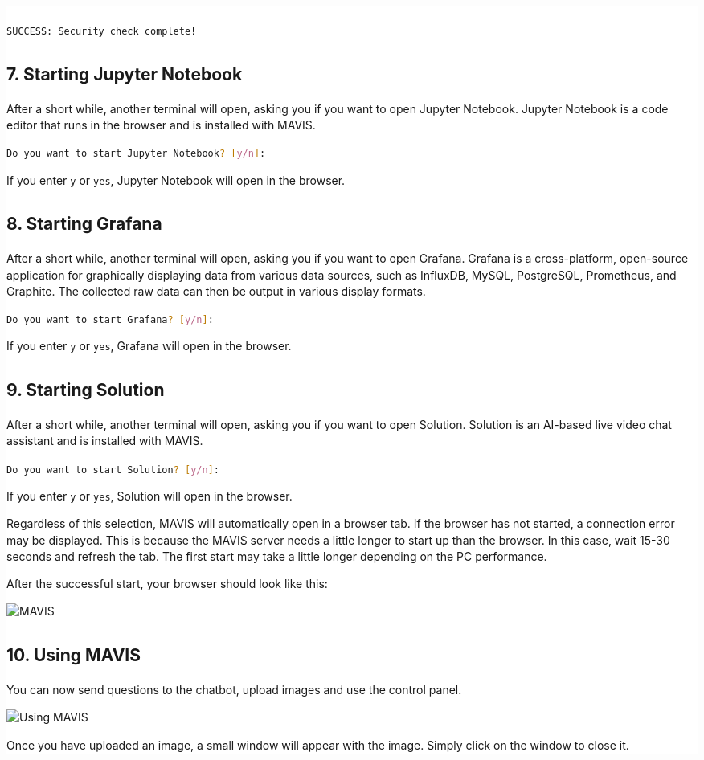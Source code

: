 ```bash
   
SUCCESS: Security check complete!
```

## 7. Starting Jupyter Notebook
After a short while, another terminal will open, asking you if you want to open Jupyter Notebook. Jupyter Notebook is a code editor that runs in the browser and is installed with MAVIS.

```bash
Do you want to start Jupyter Notebook? [y/n]:
```

If you enter `y` or `yes`, Jupyter Notebook will open in the browser.

## 8. Starting Grafana
After a short while, another terminal will open, asking you if you want to open Grafana. Grafana is a cross-platform, open-source application for graphically displaying data from various data sources, such as InfluxDB, MySQL, PostgreSQL, Prometheus, and Graphite. The collected raw data can then be output in various display formats.

```bash
Do you want to start Grafana? [y/n]:
```

If you enter `y` or `yes`, Grafana will open in the browser.

## 9. Starting Solution
After a short while, another terminal will open, asking you if you want to open Solution. Solution is an AI-based live video chat assistant and is installed with MAVIS.

```bash
Do you want to start Solution? [y/n]:
```

If you enter `y` or `yes`, Solution will open in the browser.

Regardless of this selection, MAVIS will automatically open in a browser tab. If the browser has not started, a connection error may be displayed. This is because the MAVIS server needs a little longer to start up than the browser. In this case, wait 15-30 seconds and refresh the tab. The first start may take a little longer depending on the PC performance.

After the successful start, your browser should look like this:

![MAVIS](https://github.com/Peharge/MAVIS-images/blob/main/mavis-img-main/using-img-1.png)

## 10. Using MAVIS
You can now send questions to the chatbot, upload images and use the control panel.

![Using MAVIS](https://github.com/Peharge/MAVIS-images/blob/main/mavis-img-main/using-img-2.png)

Once you have uploaded an image, a small window will appear with the image. Simply click on the window to close it.
